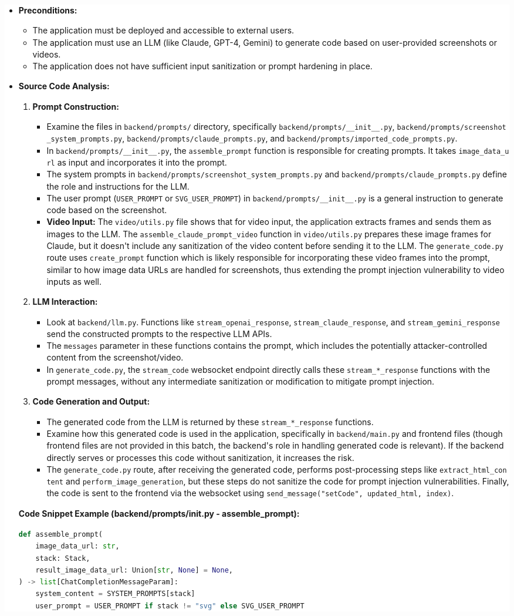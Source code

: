 - **Preconditions:**
    - The application must be deployed and accessible to external users.
    - The application must use an LLM (like Claude, GPT-4, Gemini) to generate code based on user-provided screenshots or videos.
    - The application does not have sufficient input sanitization or prompt hardening in place.

- **Source Code Analysis:**

    1. **Prompt Construction:**
        - Examine the files in `backend/prompts/` directory, specifically `backend/prompts/__init__.py`, `backend/prompts/screenshot_system_prompts.py`, `backend/prompts/claude_prompts.py`, and `backend/prompts/imported_code_prompts.py`.
        - In `backend/prompts/__init__.py`, the `assemble_prompt` function is responsible for creating prompts. It takes `image_data_url` as input and incorporates it into the prompt.
        - The system prompts in `backend/prompts/screenshot_system_prompts.py` and `backend/prompts/claude_prompts.py` define the role and instructions for the LLM.
        - The user prompt (`USER_PROMPT` or `SVG_USER_PROMPT`) in `backend/prompts/__init__.py` is a general instruction to generate code based on the screenshot.
        - **Video Input:** The `video/utils.py` file shows that for video input, the application extracts frames and sends them as images to the LLM. The `assemble_claude_prompt_video` function in `video/utils.py` prepares these image frames for Claude, but it doesn't include any sanitization of the video content before sending it to the LLM.  The `generate_code.py` route uses `create_prompt` function which is likely responsible for incorporating these video frames into the prompt, similar to how image data URLs are handled for screenshots, thus extending the prompt injection vulnerability to video inputs as well.

    2. **LLM Interaction:**
        - Look at `backend/llm.py`. Functions like `stream_openai_response`, `stream_claude_response`, and `stream_gemini_response` send the constructed prompts to the respective LLM APIs.
        - The `messages` parameter in these functions contains the prompt, which includes the potentially attacker-controlled content from the screenshot/video.
        - In `generate_code.py`, the `stream_code` websocket endpoint directly calls these `stream_*_response` functions with the prompt messages, without any intermediate sanitization or modification to mitigate prompt injection.

    3. **Code Generation and Output:**
        - The generated code from the LLM is returned by these `stream_*_response` functions.
        - Examine how this generated code is used in the application, specifically in `backend/main.py` and frontend files (though frontend files are not provided in this batch, the backend's role in handling generated code is relevant). If the backend directly serves or processes this code without sanitization, it increases the risk.
        - The `generate_code.py` route, after receiving the generated code, performs post-processing steps like `extract_html_content` and `perform_image_generation`, but these steps do not sanitize the code for prompt injection vulnerabilities. Finally, the code is sent to the frontend via the websocket using `send_message("setCode", updated_html, index)`.

    **Code Snippet Example (backend/prompts/__init__.py - assemble_prompt):**

    ```python
    def assemble_prompt(
        image_data_url: str,
        stack: Stack,
        result_image_data_url: Union[str, None] = None,
    ) -> list[ChatCompletionMessageParam]:
        system_content = SYSTEM_PROMPTS[stack]
        user_prompt = USER_PROMPT if stack != "svg" else SVG_USER_PROMPT
